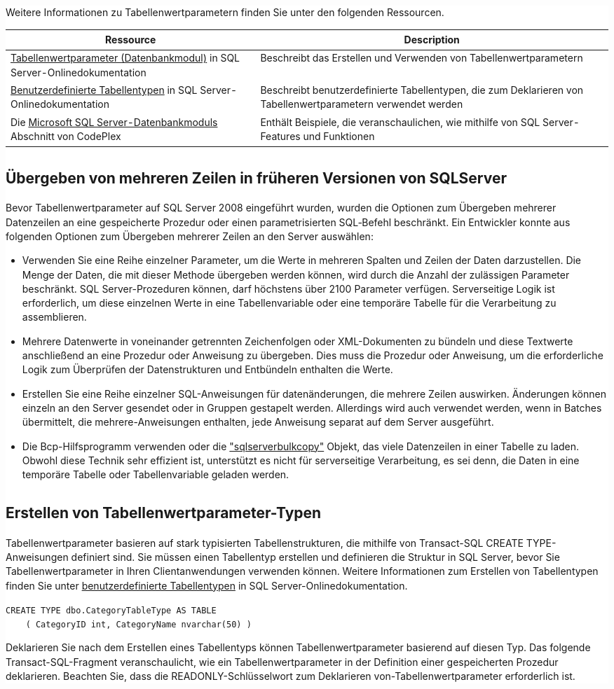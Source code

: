  Weitere Informationen zu Tabellenwertparametern finden Sie unter den folgenden Ressourcen.  
  
|Ressource|Description|  
|--------------|-----------------|  
|[Tabellenwertparameter (Datenbankmodul)](http://go.microsoft.com/fwlink/?LinkId=98363) in SQL Server-Onlinedokumentation|Beschreibt das Erstellen und Verwenden von Tabellenwertparametern|  
|[Benutzerdefinierte Tabellentypen](http://go.microsoft.com/fwlink/?LinkId=98364) in SQL Server-Onlinedokumentation|Beschreibt benutzerdefinierte Tabellentypen, die zum Deklarieren von Tabellenwertparametern verwendet werden|  
|Die [Microsoft SQL Server-Datenbankmoduls](http://go.microsoft.com/fwlink/?LinkId=120507) Abschnitt von CodePlex|Enthält Beispiele, die veranschaulichen, wie mithilfe von SQL Server-Features und Funktionen|  
  
## <a name="passing-multiple-rows-in-previous-versions-of-sql-server"></a>Übergeben von mehreren Zeilen in früheren Versionen von SQLServer  
 Bevor Tabellenwertparameter auf SQL Server 2008 eingeführt wurden, wurden die Optionen zum Übergeben mehrerer Datenzeilen an eine gespeicherte Prozedur oder einen parametrisierten SQL‑Befehl beschränkt. Ein Entwickler konnte aus folgenden Optionen zum Übergeben mehrerer Zeilen an den Server auswählen:  
  
-   Verwenden Sie eine Reihe einzelner Parameter, um die Werte in mehreren Spalten und Zeilen der Daten darzustellen. Die Menge der Daten, die mit dieser Methode übergeben werden können, wird durch die Anzahl der zulässigen Parameter beschränkt. SQL Server-Prozeduren können, darf höchstens über 2100 Parameter verfügen. Serverseitige Logik ist erforderlich, um diese einzelnen Werte in eine Tabellenvariable oder eine temporäre Tabelle für die Verarbeitung zu assemblieren.  
  
-   Mehrere Datenwerte in voneinander getrennten Zeichenfolgen oder XML-Dokumenten zu bündeln und diese Textwerte anschließend an eine Prozedur oder Anweisung zu übergeben. Dies muss die Prozedur oder Anweisung, um die erforderliche Logik zum Überprüfen der Datenstrukturen und Entbündeln enthalten die Werte.  
  
-   Erstellen Sie eine Reihe einzelner SQL-Anweisungen für datenänderungen, die mehrere Zeilen auswirken. Änderungen können einzeln an den Server gesendet oder in Gruppen gestapelt werden. Allerdings wird auch verwendet werden, wenn in Batches übermittelt, die mehrere-Anweisungen enthalten, jede Anweisung separat auf dem Server ausgeführt.  
  
-   Die Bcp-Hilfsprogramm verwenden oder die ["sqlserverbulkcopy"](https://msdn.microsoft.com/library/system.data.sqlclient.sqlbulkcopy(v=vs.110).aspx) Objekt, das viele Datenzeilen in einer Tabelle zu laden. Obwohl diese Technik sehr effizient ist, unterstützt es nicht für serverseitige Verarbeitung, es sei denn, die Daten in eine temporäre Tabelle oder Tabellenvariable geladen werden.  
  
## <a name="creating-table-valued-parameter-types"></a>Erstellen von Tabellenwertparameter-Typen  
 Tabellenwertparameter basieren auf stark typisierten Tabellenstrukturen, die mithilfe von Transact-SQL CREATE TYPE-Anweisungen definiert sind. Sie müssen einen Tabellentyp erstellen und definieren die Struktur in SQL Server, bevor Sie Tabellenwertparameter in Ihren Clientanwendungen verwenden können. Weitere Informationen zum Erstellen von Tabellentypen finden Sie unter [benutzerdefinierte Tabellentypen](http://go.microsoft.com/fwlink/?LinkID=98364) in SQL Server-Onlinedokumentation.  
  
```  
CREATE TYPE dbo.CategoryTableType AS TABLE  
    ( CategoryID int, CategoryName nvarchar(50) )  
```  
  
 Deklarieren Sie nach dem Erstellen eines Tabellentyps können Tabellenwertparameter basierend auf diesen Typ. Das folgende Transact-SQL-Fragment veranschaulicht, wie ein Tabellenwertparameter in der Definition einer gespeicherten Prozedur deklarieren. Beachten Sie, dass die READONLY-Schlüsselwort zum Deklarieren von-Tabellenwertparameter erforderlich ist.  
  